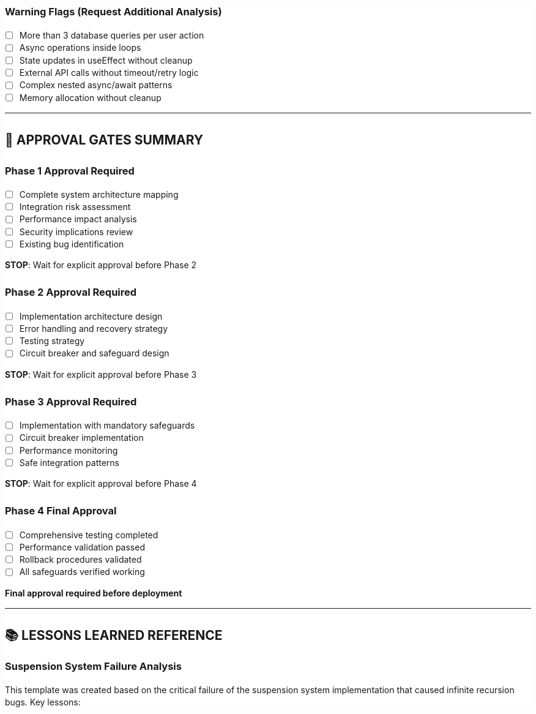 ### Warning Flags (Request Additional Analysis)
- [ ] More than 3 database queries per user action
- [ ] Async operations inside loops
- [ ] State updates in useEffect without cleanup
- [ ] External API calls without timeout/retry logic
- [ ] Complex nested async/await patterns
- [ ] Memory allocation without cleanup

---

## 📝 APPROVAL GATES SUMMARY

### Phase 1 Approval Required
- [ ] Complete system architecture mapping
- [ ] Integration risk assessment
- [ ] Performance impact analysis
- [ ] Security implications review
- [ ] Existing bug identification

**STOP**: Wait for explicit approval before Phase 2

### Phase 2 Approval Required
- [ ] Implementation architecture design
- [ ] Error handling and recovery strategy
- [ ] Testing strategy
- [ ] Circuit breaker and safeguard design

**STOP**: Wait for explicit approval before Phase 3

### Phase 3 Approval Required
- [ ] Implementation with mandatory safeguards
- [ ] Circuit breaker implementation
- [ ] Performance monitoring
- [ ] Safe integration patterns

**STOP**: Wait for explicit approval before Phase 4

### Phase 4 Final Approval
- [ ] Comprehensive testing completed
- [ ] Performance validation passed
- [ ] Rollback procedures validated
- [ ] All safeguards verified working

**Final approval required before deployment**

---

## 📚 LESSONS LEARNED REFERENCE

### Suspension System Failure Analysis
This template was created based on the critical failure of the suspension system implementation that caused infinite recursion bugs. Key lessons:
